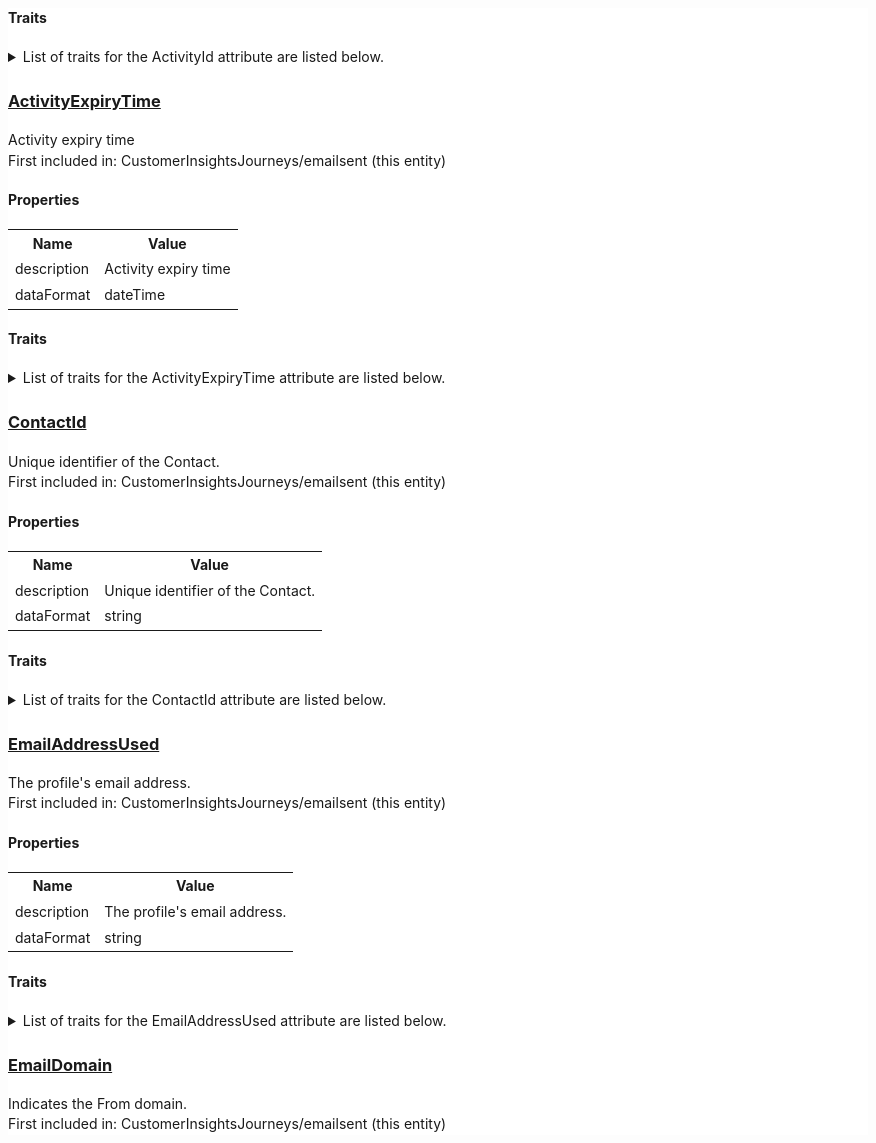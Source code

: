 #### Traits

<details><summary>List of traits for the ActivityId attribute are listed below.</summary></details>

### <a href=#ActivityExpiryTime name="ActivityExpiryTime">ActivityExpiryTime</a>

Activity expiry time  
First included in: CustomerInsightsJourneys/emailsent (this entity)  

#### Properties

<table><tr><th>Name</th><th>Value</th></tr><tr><td>description</td><td>Activity expiry time</td></tr><tr><td>dataFormat</td><td>dateTime</td></tr></table>

#### Traits

<details><summary>List of traits for the ActivityExpiryTime attribute are listed below.</summary></details>

### <a href=#ContactId name="ContactId">ContactId</a>

Unique identifier of the Contact.  
First included in: CustomerInsightsJourneys/emailsent (this entity)  

#### Properties

<table><tr><th>Name</th><th>Value</th></tr><tr><td>description</td><td>Unique identifier of the Contact.</td></tr><tr><td>dataFormat</td><td>string</td></tr></table>

#### Traits

<details><summary>List of traits for the ContactId attribute are listed below.</summary></details>

### <a href=#EmailAddressUsed name="EmailAddressUsed">EmailAddressUsed</a>

The profile's email address.  
First included in: CustomerInsightsJourneys/emailsent (this entity)  

#### Properties

<table><tr><th>Name</th><th>Value</th></tr><tr><td>description</td><td>The profile's email address.</td></tr><tr><td>dataFormat</td><td>string</td></tr></table>

#### Traits

<details><summary>List of traits for the EmailAddressUsed attribute are listed below.</summary></details>

### <a href=#EmailDomain name="EmailDomain">EmailDomain</a>

Indicates the From domain.  
First included in: CustomerInsightsJourneys/emailsent (this entity)  
